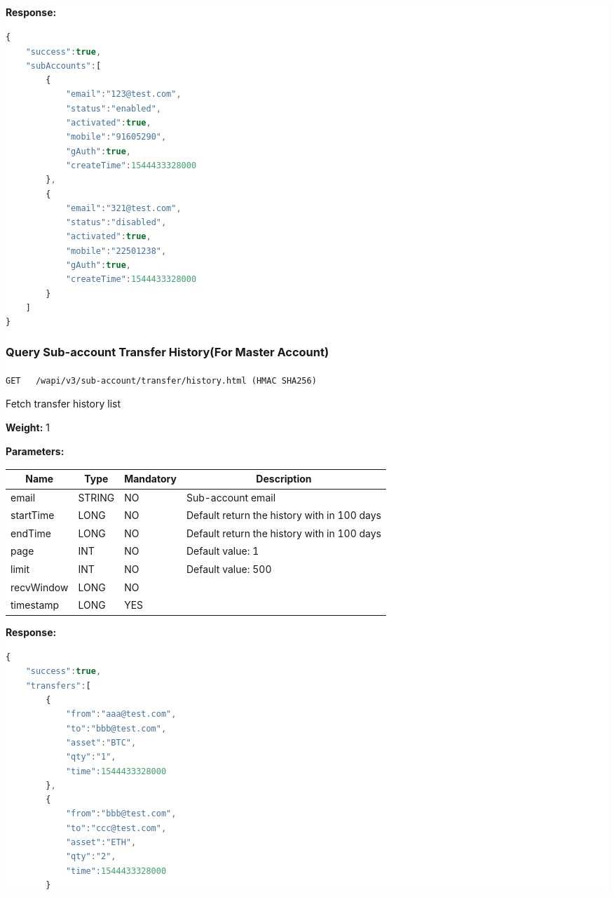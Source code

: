 **Response:**
```javascript
{
    "success":true,
    "subAccounts":[
        {
            "email":"123@test.com",
            "status":"enabled",
            "activated":true,
            "mobile":"91605290",
            "gAuth":true,
            "createTime":1544433328000
        },
        {
            "email":"321@test.com",
            "status":"disabled",
            "activated":true,
            "mobile":"22501238",
            "gAuth":true,
            "createTime":1544433328000
        }
    ]
}
```

### Query Sub-account Transfer History(For Master Account)
```
GET   /wapi/v3/sub-account/transfer/history.html (HMAC SHA256)
```
Fetch transfer history list


**Weight:**
1


**Parameters:**

Name | Type | Mandatory | Description
------------ | ------------ | ------------ | ------------
email | STRING | NO | Sub-account email
startTime | LONG | NO | Default return the history with in 100 days
endTime | LONG | NO | Default return the history with in 100 days
page | INT | NO | Default value: 1
limit | INT | NO | Default value: 500
recvWindow | LONG | NO  
timestamp | LONG | YES  

**Response:**
```javascript
{
    "success":true,
    "transfers":[
        {
            "from":"aaa@test.com",
            "to":"bbb@test.com",
            "asset":"BTC",
            "qty":"1",
            "time":1544433328000
        },
        {
            "from":"bbb@test.com",
            "to":"ccc@test.com",
            "asset":"ETH",
            "qty":"2",
            "time":1544433328000
        }
```